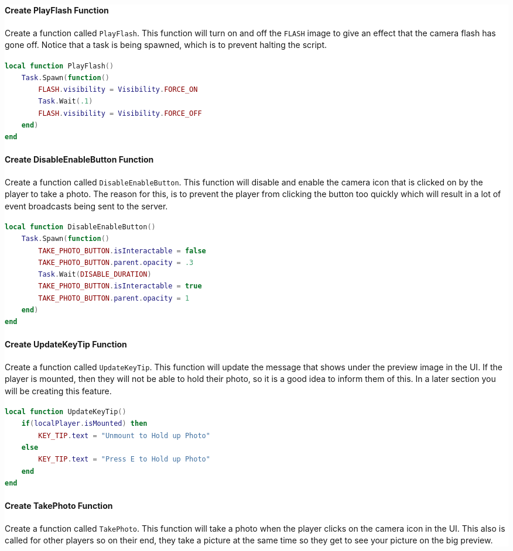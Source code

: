 #### Create PlayFlash Function

Create a function called `PlayFlash`. This function will turn on and off the `FLASH` image to give an effect that the camera flash has gone off. Notice that a task is being spawned, which is to prevent halting the script.

```lua
local function PlayFlash()
    Task.Spawn(function()
        FLASH.visibility = Visibility.FORCE_ON
        Task.Wait(.1)
        FLASH.visibility = Visibility.FORCE_OFF
    end)
end
```

#### Create DisableEnableButton Function

Create a function called `DisableEnableButton`. This function will disable and enable the camera icon that is clicked on by the player to take a photo. The reason for this, is to prevent the player from clicking the button too quickly which will result in a lot of event broadcasts being sent to the server.

```lua
local function DisableEnableButton()
    Task.Spawn(function()
        TAKE_PHOTO_BUTTON.isInteractable = false
        TAKE_PHOTO_BUTTON.parent.opacity = .3
        Task.Wait(DISABLE_DURATION)
        TAKE_PHOTO_BUTTON.isInteractable = true
        TAKE_PHOTO_BUTTON.parent.opacity = 1
    end)
end
```

#### Create UpdateKeyTip Function

Create a function called `UpdateKeyTip`. This function will update the message that shows under the preview image in the UI. If the player is mounted, then they will not be able to hold their photo, so it is a good idea to inform them of this. In a later section you will be creating this feature.

```lua
local function UpdateKeyTip()
    if(localPlayer.isMounted) then
        KEY_TIP.text = "Unmount to Hold up Photo"
    else
        KEY_TIP.text = "Press E to Hold up Photo"
    end
end
```

#### Create TakePhoto Function

Create a function called `TakePhoto`. This function will take a photo when the player clicks on the camera icon in the UI. This also is called for other players so on their end, they take a picture at the same time so they get to see your picture on the big preview.
